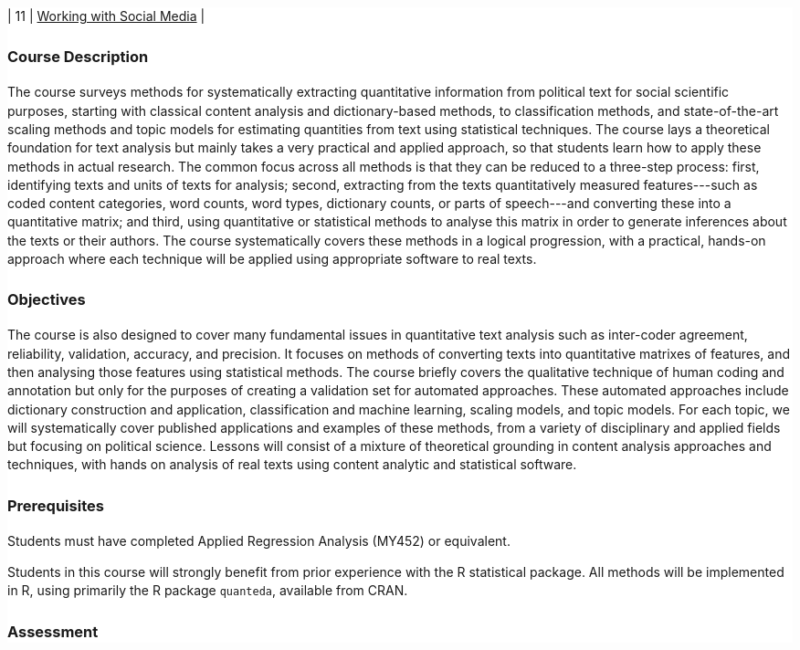 | 11       | [Working with Social Media](#week-11-working-with-social-media)           |



### Course Description

The course surveys methods for systematically extracting quantitative
information from political text for social scientific purposes, starting
with classical content analysis and dictionary-based methods, to
classification methods, and state-of-the-art scaling methods and topic
models for estimating quantities from text using statistical techniques.
The course lays a theoretical foundation for text analysis but mainly
takes a very practical and applied approach, so that students learn how
to apply these methods in actual research. The common focus across all
methods is that they can be reduced to a three-step process: first,
identifying texts and units of texts for analysis; second, extracting
from the texts quantitatively measured features---such as coded content
categories, word counts, word types, dictionary counts, or parts of
speech---and converting these into a quantitative matrix; and third,
using quantitative or statistical methods to analyse this matrix in
order to generate inferences about the texts or their authors. The
course systematically covers these methods in a logical progression,
with a practical, hands-on approach where each technique will be applied
using appropriate software to real texts.

### Objectives

The course is also designed to cover many fundamental issues in
quantitative text analysis such as inter-coder agreement, reliability,
validation, accuracy, and precision. It focuses on methods of converting
texts into quantitative matrixes of features, and then analysing those
features using statistical methods. The course briefly covers the
qualitative technique of human coding and annotation but only for the
purposes of creating a validation set for automated approaches. These
automated approaches include dictionary construction and application,
classification and machine learning, scaling models, and topic models.
For each topic, we will systematically cover published applications and
examples of these methods, from a variety of disciplinary and applied
fields but focusing on political science. Lessons will consist of a
mixture of theoretical grounding in content analysis approaches and
techniques, with hands on analysis of real texts using content analytic
and statistical software.

### Prerequisites

Students must have completed Applied Regression Analysis (MY452) or
equivalent.

Students in this course will strongly benefit from prior experience with
the R statistical package. All methods will be implemented in R, using
primarily the R package `quanteda`, available from CRAN.

### Assessment
